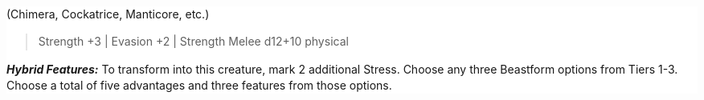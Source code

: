 (Chimera, Cockatrice, Manticore, etc.)

> Strength +3 | Evasion +2 | Strength Melee d12+10 physical

***Hybrid Features:*** To transform into this creature, mark 2 additional Stress. Choose any three Beastform options from Tiers 1-3. Choose a total of five advantages and three features from those options.
